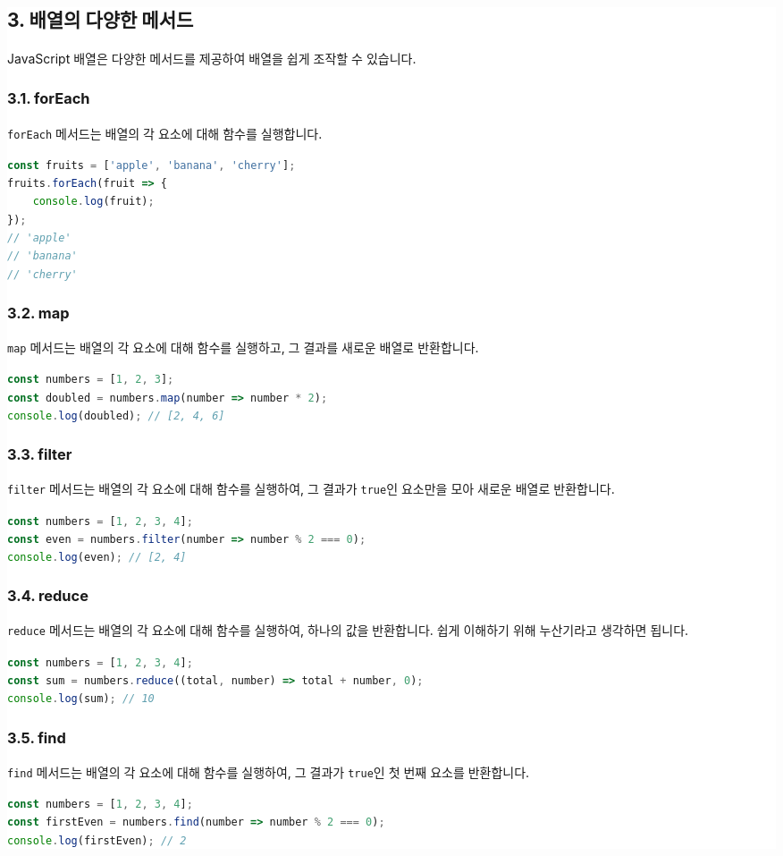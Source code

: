 ## 3. 배열의 다양한 메서드

JavaScript 배열은 다양한 메서드를 제공하여 배열을 쉽게 조작할 수 있습니다.

### 3.1. forEach

`forEach` 메서드는 배열의 각 요소에 대해 함수를 실행합니다.

```javascript
const fruits = ['apple', 'banana', 'cherry'];
fruits.forEach(fruit => {
    console.log(fruit);
});
// 'apple'
// 'banana'
// 'cherry'
```

### 3.2. map

`map` 메서드는 배열의 각 요소에 대해 함수를 실행하고, 그 결과를 새로운 배열로 반환합니다.

```javascript
const numbers = [1, 2, 3];
const doubled = numbers.map(number => number * 2);
console.log(doubled); // [2, 4, 6]
```

### 3.3. filter

`filter` 메서드는 배열의 각 요소에 대해 함수를 실행하여, 그 결과가 `true`인 요소만을 모아 새로운 배열로 반환합니다.

```javascript
const numbers = [1, 2, 3, 4];
const even = numbers.filter(number => number % 2 === 0);
console.log(even); // [2, 4]
```

### 3.4. reduce

`reduce` 메서드는 배열의 각 요소에 대해 함수를 실행하여, 하나의 값을 반환합니다. 쉽게 이해하기 위해 누산기라고 생각하면 됩니다.

```javascript
const numbers = [1, 2, 3, 4];
const sum = numbers.reduce((total, number) => total + number, 0);
console.log(sum); // 10
```

### 3.5. find

`find` 메서드는 배열의 각 요소에 대해 함수를 실행하여, 그 결과가 `true`인 첫 번째 요소를 반환합니다.

```javascript
const numbers = [1, 2, 3, 4];
const firstEven = numbers.find(number => number % 2 === 0);
console.log(firstEven); // 2
```
